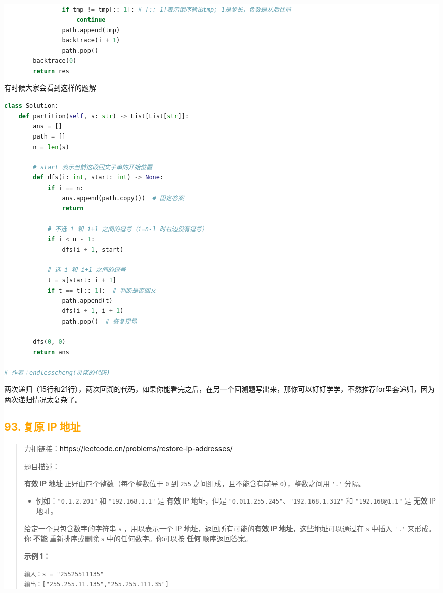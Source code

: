 ```python
                if tmp != tmp[::-1]: # [::-1]表示倒序输出tmp; 1是步长，负数是从后往前
                    continue
                path.append(tmp)
                backtrace(i + 1)
                path.pop()
        backtrace(0)
        return res
```

有时候大家会看到这样的题解

```python
class Solution:
    def partition(self, s: str) -> List[List[str]]:
        ans = []
        path = []
        n = len(s)

        # start 表示当前这段回文子串的开始位置
        def dfs(i: int, start: int) -> None:
            if i == n:
                ans.append(path.copy())  # 固定答案
                return

            # 不选 i 和 i+1 之间的逗号（i=n-1 时右边没有逗号）
            if i < n - 1:
                dfs(i + 1, start)

            # 选 i 和 i+1 之间的逗号
            t = s[start: i + 1]
            if t == t[::-1]:  # 判断是否回文
                path.append(t)
                dfs(i + 1, i + 1)
                path.pop()  # 恢复现场

        dfs(0, 0)
        return ans

# 作者：endlesscheng(灵佬的代码)
```

两次递归（15行和21行），两次回溯的代码，如果你能看完之后，在另一个回溯题写出来，那你可以好好学学，不然推荐for里套递归，因为两次递归情况太复杂了。

## <span style="color: orange;">93\. 复原 IP 地址</span>

> 力扣链接：https://leetcode.cn/problems/restore-ip-addresses/
>
> 题目描述：
>
> **有效 IP 地址** 正好由四个整数（每个整数位于 `0` 到 `255` 之间组成，且不能含有前导 `0`），整数之间用 `'.'` 分隔。
>
> - 例如：`"0.1.2.201"` 和 `"192.168.1.1"` 是 **有效** IP 地址，但是 `"0.011.255.245"`、`"192.168.1.312"` 和 `"192.168@1.1"` 是 **无效** IP 地址。
>
> 给定一个只包含数字的字符串 `s` ，用以表示一个 IP 地址，返回所有可能的**有效 IP 地址**，这些地址可以通过在 `s` 中插入 `'.'` 来形成。你 **不能** 重新排序或删除 `s` 中的任何数字。你可以按 **任何** 顺序返回答案。
>
> **示例 1：**
>
> ```
> 输入：s = "25525511135"
> 输出：["255.255.11.135","255.255.111.35"]
> ```
>
